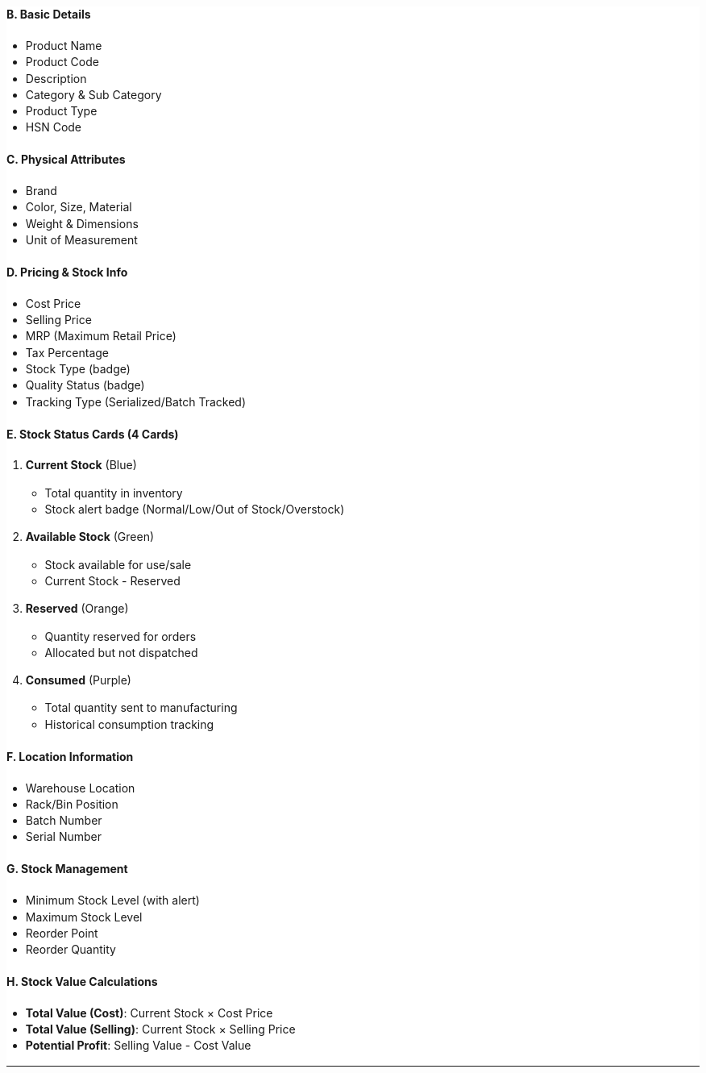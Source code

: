 #### B. Basic Details
- Product Name
- Product Code
- Description
- Category & Sub Category
- Product Type
- HSN Code

#### C. Physical Attributes
- Brand
- Color, Size, Material
- Weight & Dimensions
- Unit of Measurement

#### D. Pricing & Stock Info
- Cost Price
- Selling Price
- MRP (Maximum Retail Price)
- Tax Percentage
- Stock Type (badge)
- Quality Status (badge)
- Tracking Type (Serialized/Batch Tracked)

#### E. Stock Status Cards (4 Cards)
1. **Current Stock** (Blue)
   - Total quantity in inventory
   - Stock alert badge (Normal/Low/Out of Stock/Overstock)
   
2. **Available Stock** (Green)
   - Stock available for use/sale
   - Current Stock - Reserved
   
3. **Reserved** (Orange)
   - Quantity reserved for orders
   - Allocated but not dispatched
   
4. **Consumed** (Purple)
   - Total quantity sent to manufacturing
   - Historical consumption tracking

#### F. Location Information
- Warehouse Location
- Rack/Bin Position
- Batch Number
- Serial Number

#### G. Stock Management
- Minimum Stock Level (with alert)
- Maximum Stock Level
- Reorder Point
- Reorder Quantity

#### H. Stock Value Calculations
- **Total Value (Cost)**: Current Stock × Cost Price
- **Total Value (Selling)**: Current Stock × Selling Price
- **Potential Profit**: Selling Value - Cost Value

---